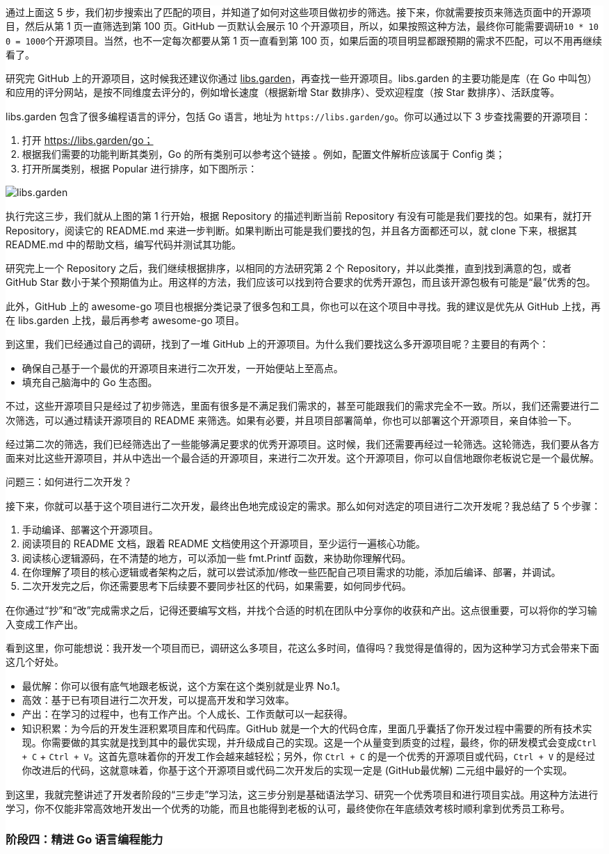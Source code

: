 通过上面这 5 步，我们初步搜索出了匹配的项目，并知道了如何对这些项目做初步的筛选。接下来，你就需要按页来筛选页面中的开源项目，然后从第 1 页一直筛选到第 100 页。GitHub 一页默认会展示 10 个开源项目，所以，如果按照这种方法，最终你可能需要调研`10 * 100 = 1000`个开源项目。当然，也不一定每次都要从第 1 页一直看到第 100 页，如果后面的项目明显都跟预期的需求不匹配，可以不用再继续看了。
 
研究完 GitHub 上的开源项目，这时候我还建议你通过 [libs.garden](https://libs.garden/go)，再查找一些开源项目。libs.garden 的主要功能是库（在 Go 中叫包）和应用的评分网站，是按不同维度去评分的，例如增长速度（根据新增 Star 数排序）、受欢迎程度（按 Star 数排序）、活跃度等。
 
libs.garden 包含了很多编程语言的评分，包括 Go 语言，地址为 `https://libs.garden/go`。你可以通过以下 3 步查找需要的开源项目：
1. 打开 https://libs.garden/go；
2. 根据我们需要的功能判断其类别，Go 的所有类别可以参考这个链接 。例如，配置文件解析应该属于 Config 类；
3. 打开所属类别，根据 Popular 进行排序，如下图所示：

![libs.garden](/images/libs.garden-水印.png)
 

执行完这三步，我们就从上图的第 1 行开始，根据 Repository 的描述判断当前 Repository 有没有可能是我们要找的包。如果有，就打开 Repository，阅读它的 README.md 来进一步判断。如果判断出可能是我们要找的包，并且各方面都还可以，就 clone 下来，根据其 README.md 中的帮助文档，编写代码并测试其功能。

研究完上一个 Repository 之后，我们继续根据排序，以相同的方法研究第 2 个 Repository，并以此类推，直到找到满意的包，或者 GitHub Star 数小于某个预期值为止。用这样的方法，我们应该可以找到符合要求的优秀开源包，而且该开源包极有可能是“最”优秀的包。
 
此外，GitHub 上的 awesome-go 项目也根据分类记录了很多包和工具，你也可以在这个项目中寻找。我的建议是优先从 GitHub 上找，再在 libs.garden 上找，最后再参考 awesome-go 项目。

到这里，我们已经通过自己的调研，找到了一堆 GitHub 上的开源项目。为什么我们要找这么多开源项目呢？主要目的有两个：
- 确保自己基于一个最优的开源项目来进行二次开发，一开始便站上至高点。
- 填充自己脑海中的 Go 生态图。

不过，这些开源项目只是经过了初步筛选，里面有很多是不满足我们需求的，甚至可能跟我们的需求完全不一致。所以，我们还需要进行二次筛选，可以通过精读开源项目的 README 来筛选。如果有必要，并且项目部署简单，你也可以部署这个开源项目，亲自体验一下。

经过第二次的筛选，我们已经筛选出了一些能够满足要求的优秀开源项目。这时候，我们还需要再经过一轮筛选。这轮筛选，我们要从各方面来对比这些开源项目，并从中选出一个最合适的开源项目，来进行二次开发。这个开源项目，你可以自信地跟你老板说它是一个最优解。
 
问题三：如何进行二次开发？

接下来，你就可以基于这个项目进行二次开发，最终出色地完成设定的需求。那么如何对选定的项目进行二次开发呢？我总结了 5 个步骤：
1. 手动编译、部署这个开源项目。
2. 阅读项目的 README 文档，跟着 README 文档使用这个开源项目，至少运行一遍核心功能。
3. 阅读核心逻辑源码，在不清楚的地方，可以添加一些  fmt.Printf 函数，来协助你理解代码。
4. 在你理解了项目的核心逻辑或者架构之后，就可以尝试添加/修改一些匹配自己项目需求的功能，添加后编译、部署，并调试。
5. 二次开发完之后，你还需要思考下后续要不要同步社区的代码，如果需要，如何同步代码。
 
在你通过“抄”和“改”完成需求之后，记得还要编写文档，并找个合适的时机在团队中分享你的收获和产出。这点很重要，可以将你的学习输入变成工作产出。

看到这里，你可能想说：我开发一个项目而已，调研这么多项目，花这么多时间，值得吗？我觉得是值得的，因为这种学习方式会带来下面这几个好处。
- 最优解：你可以很有底气地跟老板说，这个方案在这个类别就是业界 No.1。
- 高效：基于已有项目进行二次开发，可以提高开发和学习效率。
- 产出：在学习的过程中，也有工作产出。个人成长、工作贡献可以一起获得。
- 知识积累：为今后的开发生涯积累项目库和代码库。GitHub 就是一个大的代码仓库，里面几乎囊括了你开发过程中需要的所有技术实现。你需要做的其实就是找到其中的最优实现，并升级成自己的实现。这是一个从量变到质变的过程，最终，你的研发模式会变成`Ctrl + C` + `Ctrl + V`。这首先意味着你的开发工作会越来越轻松；另外，你 `Ctrl + C` 的是一个优秀的开源项目或代码，`Ctrl + V` 的是经过你改进后的代码，这就意味着，你基于这个开源项目或代码二次开发后的实现一定是 (GitHub最优解) 二元组中最好的一个实现。

到这里，我就完整讲述了开发者阶段的“三步走”学习法，这三步分别是基础语法学习、研究一个优秀项目和进行项目实战。用这种方法进行学习，你不仅能非常高效地开发出一个优秀的功能，而且也能得到老板的认可，最终使你在年底绩效考核时顺利拿到优秀员工称号。

### 阶段四：精进 Go 语言编程能力
